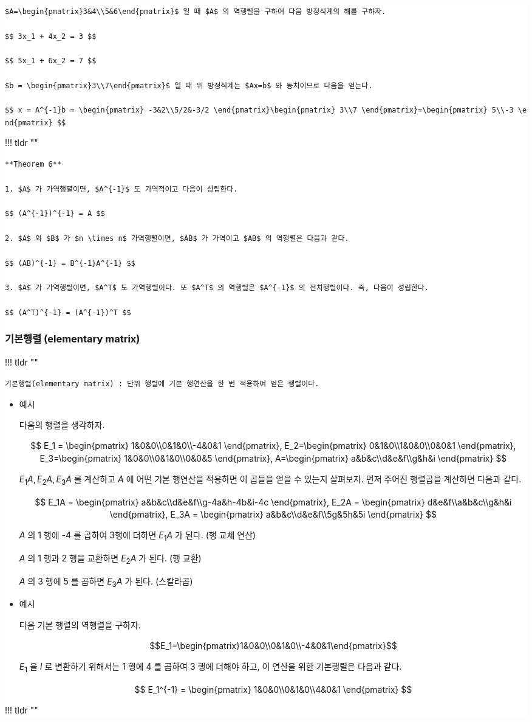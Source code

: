     $A=\begin{pmatrix}3&4\\5&6\end{pmatrix}$ 일 때 $A$ 의 역행렬을 구하여 다음 방정식계의 해를 구하자.

    $$ 3x_1 + 4x_2 = 3 $$

    $$ 5x_1 + 6x_2 = 7 $$

    $b = \begin{pmatrix}3\\7\end{pmatrix}$ 일 때 위 방정식계는 $Ax=b$ 와 동치이므로 다음을 얻는다.

    $$ x = A^{-1}b = \begin{pmatrix} -3&2\\5/2&-3/2 \end{pmatrix}\begin{pmatrix} 3\\7 \end{pmatrix}=\begin{pmatrix} 5\\-3 \end{pmatrix} $$

!!! tldr ""

    **Theorem 6**
    
    1. $A$ 가 가역행렬이면, $A^{-1}$ 도 가역적이고 다음이 성립한다.
    
    $$ (A^{-1})^{-1} = A $$
    
    2. $A$ 와 $B$ 가 $n \times n$ 가역행렬이면, $AB$ 가 가역이고 $AB$ 의 역행렬은 다음과 같다.
    
    $$ (AB)^{-1} = B^{-1}A^{-1} $$
    
    3. $A$ 가 가역행렬이면, $A^T$ 도 가역행렬이다. 또 $A^T$ 의 역행렬은 $A^{-1}$ 의 전치행렬이다. 즉, 다음이 성립한다.
    
    $$ (A^T)^{-1} = (A^{-1})^T $$

### 기본행렬 (elementary matrix)

!!! tldr ""

    기본행렬(elementary matrix) : 단위 행렬에 기본 행연산을 한 번 적용하여 얻은 행렬이다.

- 예시 

    다음의 행렬을 생각하자.

    $$ E_1 = \begin{pmatrix} 1&0&0\\0&1&0\\-4&0&1 \end{pmatrix}, E_2=\begin{pmatrix} 0&1&0\\1&0&0\\0&0&1 \end{pmatrix}, E_3=\begin{pmatrix} 1&0&0\\0&1&0\\0&0&5 \end{pmatrix}, A=\begin{pmatrix} a&b&c\\d&e&f\\g&h&i \end{pmatrix} $$

    $E_1A, E_2A, E_3A$ 를 계산하고 $A$ 에 어떤 기본 행연산을 적용하면 이 곱들을 얻을 수 있는지 살펴보자. 먼저 주어진 행렬곱을 계산하면 다음과 같다.

    $$ E_1A = \begin{pmatrix} a&b&c\\d&e&f\\g-4a&h-4b&i-4c \end{pmatrix}, E_2A = \begin{pmatrix} d&e&f\\a&b&c\\g&h&i \end{pmatrix}, E_3A = \begin{pmatrix} a&b&c\\d&e&f\\5g&5h&5i \end{pmatrix} $$

    $A$ 의 1 행에 -4 를 곱하여 3행에 더하면 $E_1A$ 가 된다. (행 교체 연산)

    $A$ 의 1 행과 2 행을 교환하면 $E_2A$ 가 된다. (행 교환)

    $A$ 의 3 행에 5 를 곱하면 $E_3A$ 가 된다. (스칼라곱)

- 예시 

    다음 기본 행렬의 역행렬을 구하자. 

    $$E_1=\begin{pmatrix}1&0&0\\0&1&0\\-4&0&1\end{pmatrix}$$

    $E_1$ 을 $I$ 로 변환하기 위해서는 $1$ 행에 $4$ 를 곱하여 $3$ 행에 더해야 하고, 이 연산을 위한 기본행렬은 다음과 같다.

    $$ E_1^{-1} = \begin{pmatrix} 1&0&0\\0&1&0\\4&0&1 \end{pmatrix} $$

!!! tldr ""
